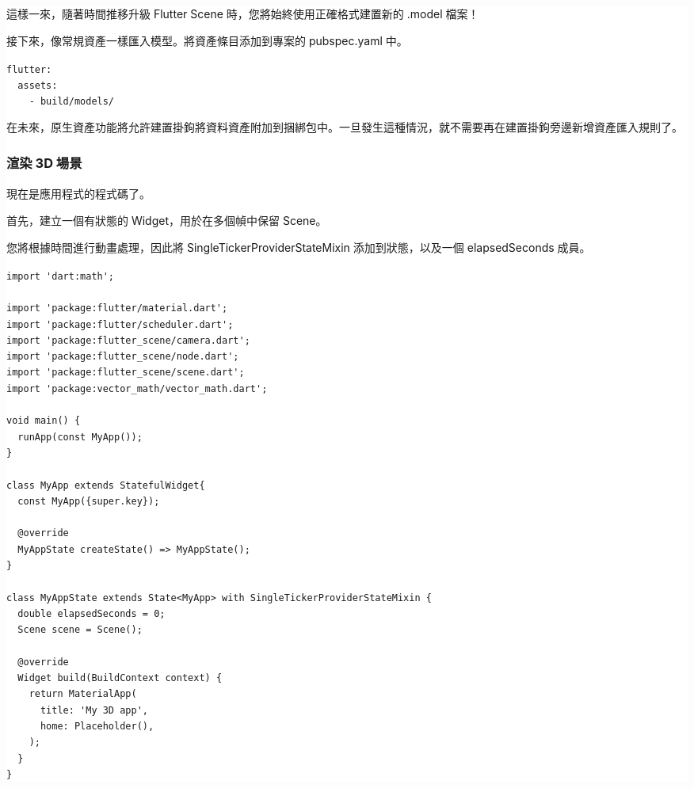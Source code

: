 這樣一來，隨著時間推移升級 Flutter Scene 時，您將始終使用正確格式建置新的 .model 檔案！

接下來，像常規資產一樣匯入模型。將資產條目添加到專案的 pubspec.yaml 中。

```
flutter:
  assets:
    - build/models/
```

在未來，原生資產功能將允許建置掛鉤將資料資產附加到捆綁包中。一旦發生這種情況，就不需要再在建置掛鉤旁邊新增資產匯入規則了。

### 渲染 3D 場景

現在是應用程式的程式碼了。

首先，建立一個有狀態的 Widget，用於在多個幀中保留 Scene。

您將根據時間進行動畫處理，因此將 SingleTickerProviderStateMixin 添加到狀態，以及一個 elapsedSeconds 成員。

```
import 'dart:math';

import 'package:flutter/material.dart';
import 'package:flutter/scheduler.dart';
import 'package:flutter_scene/camera.dart';
import 'package:flutter_scene/node.dart';
import 'package:flutter_scene/scene.dart';
import 'package:vector_math/vector_math.dart';

void main() {
  runApp(const MyApp());
}

class MyApp extends StatefulWidget{
  const MyApp({super.key});

  @override
  MyAppState createState() => MyAppState();
}

class MyAppState extends State<MyApp> with SingleTickerProviderStateMixin {
  double elapsedSeconds = 0;
  Scene scene = Scene();

  @override
  Widget build(BuildContext context) {
    return MaterialApp(
      title: 'My 3D app',
      home: Placeholder(),
    );
  }
}
```
